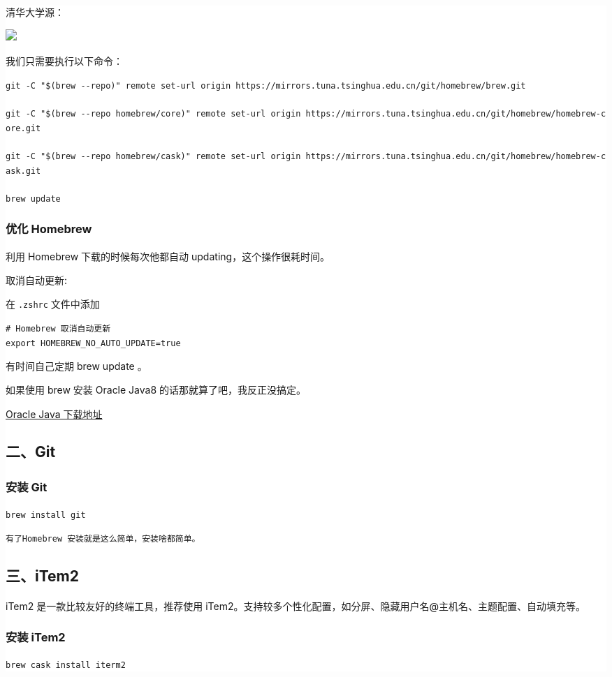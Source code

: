 清华大学源：

![](https://p3-juejin.byteimg.com/tos-cn-i-k3u1fbpfcp/f6155a493d0a41419afd5567cab8ea31~tplv-k3u1fbpfcp-zoom-1.image)

我们只需要执行以下命令：

```shell
git -C "$(brew --repo)" remote set-url origin https://mirrors.tuna.tsinghua.edu.cn/git/homebrew/brew.git

git -C "$(brew --repo homebrew/core)" remote set-url origin https://mirrors.tuna.tsinghua.edu.cn/git/homebrew/homebrew-core.git

git -C "$(brew --repo homebrew/cask)" remote set-url origin https://mirrors.tuna.tsinghua.edu.cn/git/homebrew/homebrew-cask.git

brew update
```

### 优化 Homebrew

利用 Homebrew 下载的时候每次他都自动 updating，这个操作很耗时间。

取消自动更新:

在 `.zshrc` 文件中添加

```shell
# Homebrew 取消自动更新
export HOMEBREW_NO_AUTO_UPDATE=true
```

有时间自己定期 brew update 。

如果使用 brew 安装 Oracle Java8 的话那就算了吧，我反正没搞定。

[Oracle Java 下载地址](https://www.oracle.com/java/technologies/javase/javase-jdk8-downloads.html)

## 二、Git

### 安装 Git

```shell
brew install git
```

`有了Homebrew 安装就是这么简单，安装啥都简单。`

## 三、iTem2

iTem2 是一款比较友好的终端工具，推荐使用 iTem2。支持较多个性化配置，如分屏、隐藏用户名@主机名、主题配置、自动填充等。

### 安装 iTem2

```shell
brew cask install iterm2
```
